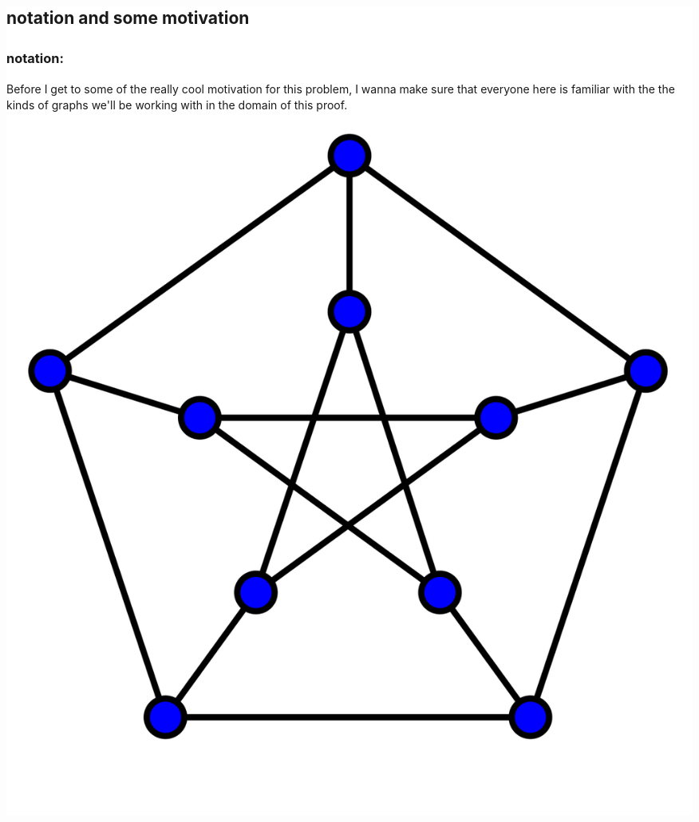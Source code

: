 
## notation and some motivation

### notation:

Before I get to some of the really cool motivation for this problem, I wanna make sure that everyone here is familiar with the the kinds of graphs we'll be working with in the domain of this proof.

<p style="text-align:center;">
<img src = "/assets/img/Petersen1_tiny.png" alt = "petersen graph" style = "width: 100%; margin: auto;">
</p>
